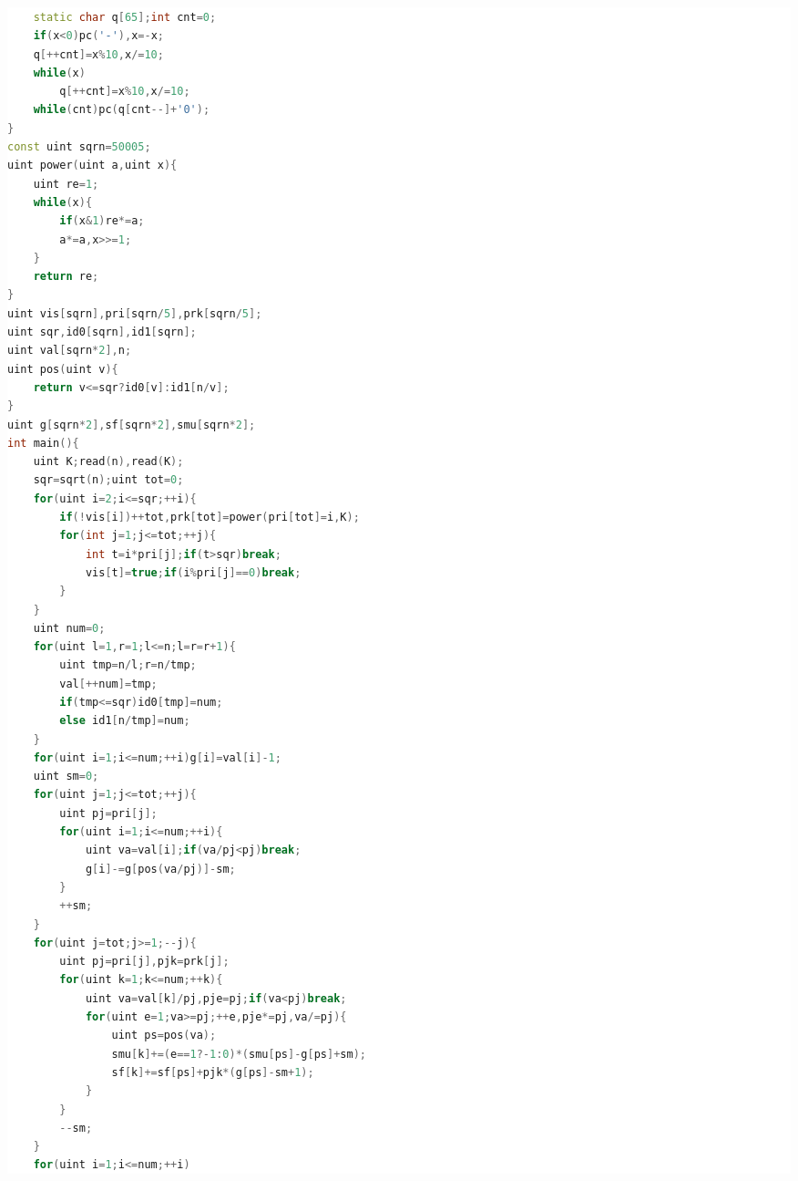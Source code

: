 ```cpp
	static char q[65];int cnt=0;
	if(x<0)pc('-'),x=-x;
	q[++cnt]=x%10,x/=10;
	while(x)
		q[++cnt]=x%10,x/=10;
	while(cnt)pc(q[cnt--]+'0');
}
const uint sqrn=50005;
uint power(uint a,uint x){
	uint re=1;
	while(x){
		if(x&1)re*=a;
		a*=a,x>>=1;
	}
	return re;
}
uint vis[sqrn],pri[sqrn/5],prk[sqrn/5];
uint sqr,id0[sqrn],id1[sqrn];
uint val[sqrn*2],n;
uint pos(uint v){
	return v<=sqr?id0[v]:id1[n/v];
}
uint g[sqrn*2],sf[sqrn*2],smu[sqrn*2];
int main(){
	uint K;read(n),read(K);
	sqr=sqrt(n);uint tot=0;
	for(uint i=2;i<=sqr;++i){
		if(!vis[i])++tot,prk[tot]=power(pri[tot]=i,K);
		for(int j=1;j<=tot;++j){
			int t=i*pri[j];if(t>sqr)break;
			vis[t]=true;if(i%pri[j]==0)break;
		}
	}
	uint num=0;
	for(uint l=1,r=1;l<=n;l=r=r+1){
		uint tmp=n/l;r=n/tmp;
		val[++num]=tmp;
		if(tmp<=sqr)id0[tmp]=num;
		else id1[n/tmp]=num;
	}
	for(uint i=1;i<=num;++i)g[i]=val[i]-1;
	uint sm=0;
	for(uint j=1;j<=tot;++j){
		uint pj=pri[j];
		for(uint i=1;i<=num;++i){
			uint va=val[i];if(va/pj<pj)break;
			g[i]-=g[pos(va/pj)]-sm;
		}
		++sm;
	}
	for(uint j=tot;j>=1;--j){
		uint pj=pri[j],pjk=prk[j];
		for(uint k=1;k<=num;++k){
			uint va=val[k]/pj,pje=pj;if(va<pj)break;
			for(uint e=1;va>=pj;++e,pje*=pj,va/=pj){
				uint ps=pos(va);
				smu[k]+=(e==1?-1:0)*(smu[ps]-g[ps]+sm);
				sf[k]+=sf[ps]+pjk*(g[ps]-sm+1);
			}
		}
		--sm;
	}
	for(uint i=1;i<=num;++i)
```